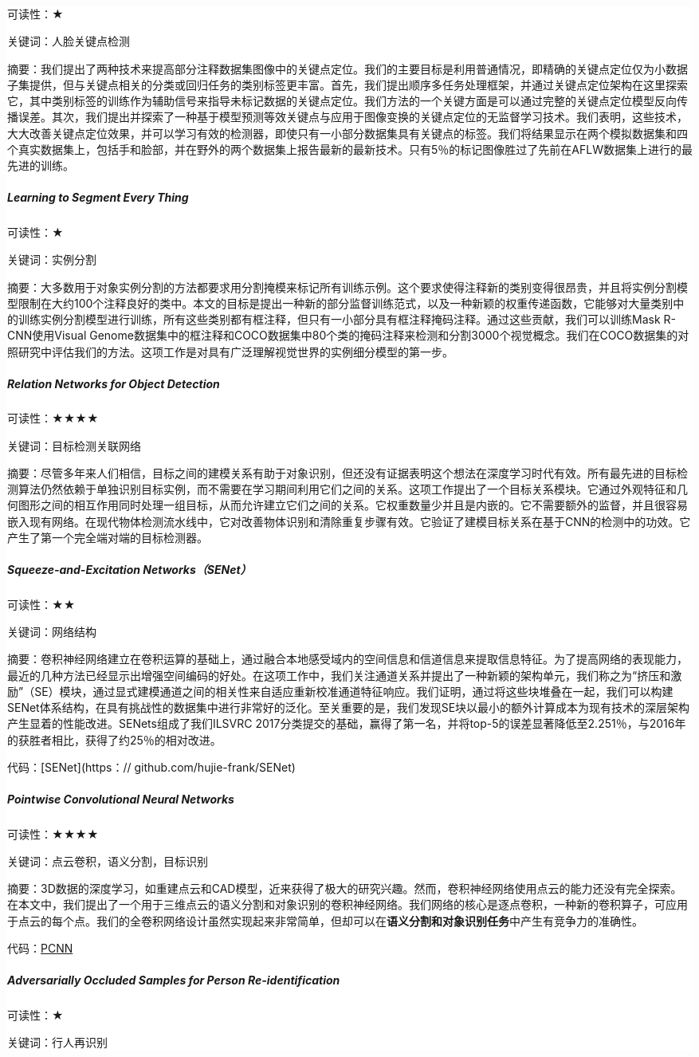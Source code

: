 可读性：★

关键词：人脸关键点检测

摘要：我们提出了两种技术来提高部分注释数据集图像中的关键点定位。我们的主要目标是利用普通情况，即精确的关键点定位仅为小数据子集提供，但与关键点相关的分类或回归任务的类别标签更丰富。首先，我们提出顺序多任务处理框架，并通过关键点定位架构在这里探索它，其中类别标签的训练作为辅助信号来指导未标记数据的关键点定位。我们方法的一个关键方面是可以通过完整的关键点定位模型反向传播误差。其次，我们提出并探索了一种基于模型预测等效关键点与应用于图像变换的关键点定位的无监督学习技术。我们表明，这些技术，大大改善关键点定位效果，并可以学习有效的检测器，即使只有一小部分数据集具有关键点的标签。我们将结果显示在两个模拟数据集和四个真实数据集上，包括手和脸部，并在野外的两个数据集上报告最新的最新技术。只有5％的标记图像胜过了先前在AFLW数据集上进行的最先进的训练。

##### Learning to Segment Every Thing

可读性：★

关键词：实例分割

摘要：大多数用于对象实例分割的方法都要求用分割掩模来标记所有训练示例。这个要求使得注释新的类别变得很昂贵，并且将实例分割模型限制在大约100个注释良好的类中。本文的目标是提出一种新的部分监督训练范式，以及一种新颖的权重传递函数，它能够对大量类别中的训练实例分割模型进行训练，所有这些类别都有框注释，但只有一小部分具有框注释掩码注释。通过这些贡献，我们可以训练Mask R-CNN使用Visual Genome数据集中的框注释和COCO数据集中80个类的掩码注释来检测和分割3000个视觉概念。我们在COCO数据集的对照研究中评估我们的方法。这项工作是对具有广泛理解视觉世界的实例细分模型的第一步。

##### Relation Networks for Object Detection

可读性：★★★★

关键词：目标检测关联网络

摘要：尽管多年来人们相信，目标之间的建模关系有助于对象识别，但还没有证据表明这个想法在深度学习时代有效。所有最先进的目标检测算法仍然依赖于单独识别目标实例，而不需要在学习期间利用它们之间的关系。这项工作提出了一个目标关系模块。它通过外观特征和几何图形之间的相互作用同时处理一组目标，从而允许建立它们之间的关系。它权重数量少并且是内嵌的。它不需要额外的监督，并且很容易嵌入现有网络。在现代物体检测流水线中，它对改善物体识别和清除重复步骤有效。它验证了建模目标关系在基于CNN的检测中的功效。它产生了第一个完全端对端的目标检测器。

##### Squeeze-and-Excitation Networks（SENet）

可读性：★★

关键词：网络结构

摘要：卷积神经网络建立在卷积运算的基础上，通过融合本地感受域内的空间信息和信道信息来提取信息特征。为了提高网络的表现能力，最近的几种方法已经显示出增强空间编码的好处。在这项工作中，我们关注通道关系并提出了一种新颖的架构单元，我们称之为“挤压和激励”（SE）模块，通过显式建模通道之间的相关性来自适应重新校准通道特征响应。我们证明，通过将这些块堆叠在一起，我们可以构建SENet体系结构，在具有挑战性的数据集中进行非常好的泛化。至关重要的是，我们发现SE块以最小的额外计算成本为现有技术的深层架构产生显着的性能改进。SENets组成了我们ILSVRC 2017分类提交的基础，赢得了第一名，并将top-5的误差显著降低至2.251％，与2016年的获胜者相比，获得了约25％的相对改进。

代码：[SENet](https：// github.com/hujie-frank/SENet)

##### Pointwise Convolutional Neural Networks

可读性：★★★★

关键词：点云卷积，语义分割，目标识别

摘要：3D数据的深度学习，如重建点云和CAD模型，近来获得了极大的研究兴趣。然而，卷积神经网络使用点云的能力还没有完全探索。在本文中，我们提出了一个用于三维点云的语义分割和对象识别的卷积神经网络。我们网络的核心是逐点卷积，一种新的卷积算子，可应用于点云的每个点。我们的全卷积网络设计虽然实现起来非常简单，但却可以在**语义分割和对象识别任务**中产生有竞争力的准确性。

代码：[PCNN](https://github.com/scenenn/pointwise)

##### Adversarially Occluded Samples for Person Re-identification

可读性：★

关键词：行人再识别
